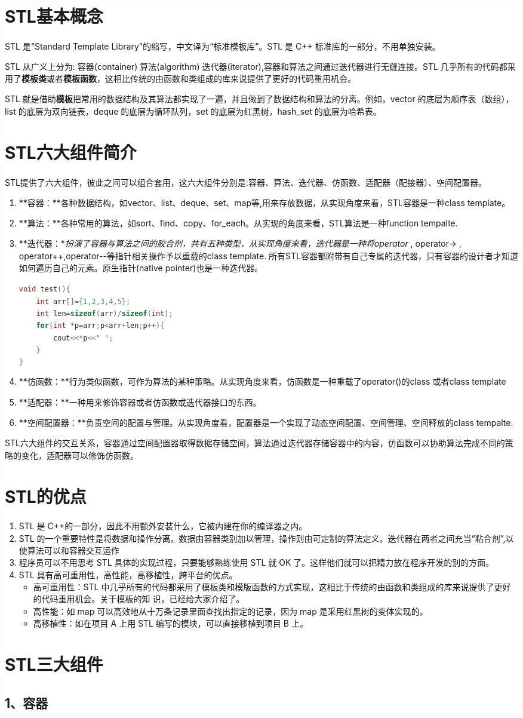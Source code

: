 # STL基本概念

STL 是“Standard Template Library”的缩写，中文译为“标准模板库”。STL 是 C++ 标准库的一部分，不用单独安装。

STL 从广义上分为: 容器(container) 算法(algorithm) 迭代器(iterator),容器和算法之间通过迭代器进行无缝连接。STL 几乎所有的代码都采用了**模板类**或者**模板函数**，这相比传统的由函数和类组成的库来说提供了更好的代码重用机会。

STL 就是借助**模板**把常用的数据结构及其算法都实现了一遍，并且做到了数据结构和算法的分离。例如，vector 的底层为顺序表（数组），list 的底层为双向链表，deque 的底层为循环队列，set 的底层为红黑树，hash_set 的底层为哈希表。

# STL六大组件简介

STL提供了六大组件，彼此之间可以组合套用，这六大组件分别是:容器、算法、迭代器、仿函数、适配器（配接器）、空间配置器。

1. **容器：**各种数据结构，如vector、list、deque、set、map等,用来存放数据，从实现角度来看，STL容器是一种class template。

2. **算法：**各种常用的算法，如sort、find、copy、for_each。从实现的角度来看，STL算法是一种function tempalte.

3. **迭代器：**扮演了容器与算法之间的胶合剂，共有五种类型，从实现角度来看，迭代器是一种将operator* , operator-> , operator++,operator--等指针相关操作予以重载的class template. 所有STL容器都附带有自己专属的迭代器，只有容器的设计者才知道如何遍历自己的元素。原生指针(native pointer)也是一种迭代器。

   ```c++
   void test(){
       int arr[]={1,2,3,4,5};
       int len=sizeof(arr)/sizeof(int);
       for(int *p=arr;p<arr+len;p++){
           cout<<*p<<" ";
       }
   }
   ```

4. **仿函数：**行为类似函数，可作为算法的某种策略。从实现角度来看，仿函数是一种重载了operator()的class 或者class template

5. **适配器：**一种用来修饰容器或者仿函数或迭代器接口的东西。

6. **空间配置器：**负责空间的配置与管理。从实现角度看，配置器是一个实现了动态空间配置、空间管理、空间释放的class tempalte.

STL六大组件的交互关系，容器通过空间配置器取得数据存储空间，算法通过迭代器存储容器中的内容，仿函数可以协助算法完成不同的策略的变化，适配器可以修饰仿函数。

# STL的优点

1. STL 是 C++的一部分，因此不用额外安装什么，它被内建在你的编译器之内。
2. STL 的一个重要特性是将数据和操作分离。数据由容器类别加以管理，操作则由可定制的算法定义。迭代器在两者之间充当“粘合剂”,以使算法可以和容器交互运作
3. 程序员可以不用思考 STL 具体的实现过程，只要能够熟练使用 STL 就 OK 了。这样他们就可以把精力放在程序开发的别的方面。
4. STL 具有高可重用性，高性能，高移植性，跨平台的优点。
   * 高可重用性：STL 中几乎所有的代码都采用了模板类和模版函数的方式实现，这相比于传统的由函数和类组成的库来说提供了更好的代码重用机会。关于模板的知
     识，已经给大家介绍了。
   *  高性能：如 map 可以高效地从十万条记录里面查找出指定的记录，因为 map 是采用红黑树的变体实现的。
   * 高移植性：如在项目 A 上用 STL 编写的模块，可以直接移植到项目 B 上。

# STL三大组件

## 1、容器
